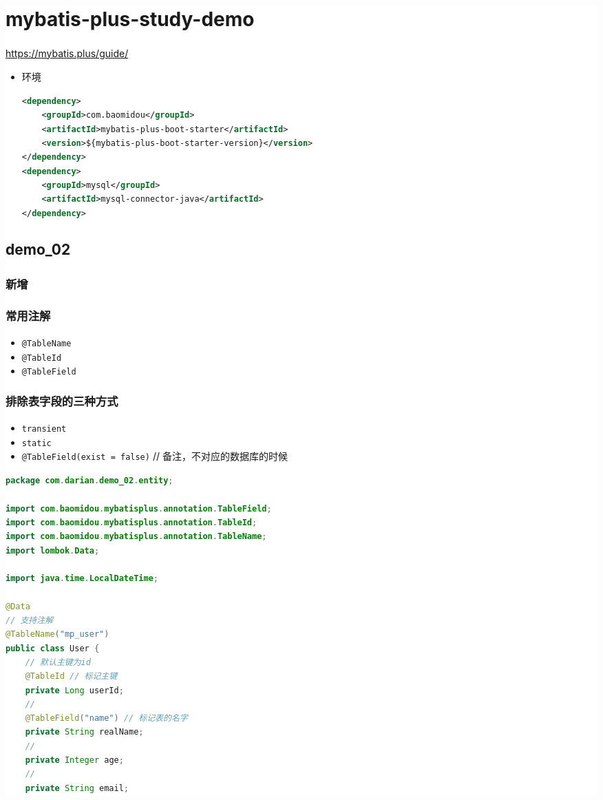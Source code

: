 # mybatis-plus-study-demo

<https://mybatis.plus/guide/>

- 环境

  ```xml
  <dependency>
      <groupId>com.baomidou</groupId>
      <artifactId>mybatis-plus-boot-starter</artifactId>
      <version>${mybatis-plus-boot-starter-version}</version>
  </dependency>
  <dependency>
      <groupId>mysql</groupId>
      <artifactId>mysql-connector-java</artifactId>
  </dependency>
  ```

  



## demo_02



### 新增

### 常用注解

- `@TableName`  
- `@TableId ` 
- `@TableField`  



### 排除表字段的三种方式

- `transient` 
- `static` 
- `@TableField(exist = false)`   // 备注，不对应的数据库的时候



```java
package com.darian.demo_02.entity;

import com.baomidou.mybatisplus.annotation.TableField;
import com.baomidou.mybatisplus.annotation.TableId;
import com.baomidou.mybatisplus.annotation.TableName;
import lombok.Data;

import java.time.LocalDateTime;

@Data
// 支持注解
@TableName("mp_user")
public class User {
    // 默认主键为id
    @TableId // 标记主键
    private Long userId;
    //
    @TableField("name") // 标记表的名字
    private String realName;
    //
    private Integer age;
    //
    private String email;
```